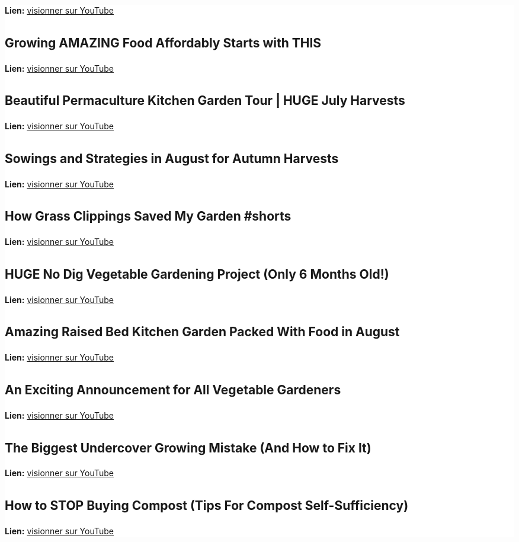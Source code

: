 
**Lien:** [visionner sur YouTube](https://www.youtube.com/watch?v=Xh7i7oTE8Ho)


## Growing AMAZING Food Affordably Starts with THIS


**Lien:** [visionner sur YouTube](https://www.youtube.com/watch?v=JK2fhivHa70)


## Beautiful Permaculture Kitchen Garden Tour | HUGE July Harvests


**Lien:** [visionner sur YouTube](https://www.youtube.com/watch?v=7X8UiiY2MG0)


## Sowings and Strategies in August for Autumn Harvests


**Lien:** [visionner sur YouTube](https://www.youtube.com/watch?v=616gSjYOJ_U)


## How Grass Clippings Saved My Garden #shorts


**Lien:** [visionner sur YouTube](https://www.youtube.com/shorts/XREnMKxS1Yg)


## HUGE No Dig Vegetable Gardening Project (Only 6 Months Old!)


**Lien:** [visionner sur YouTube](https://www.youtube.com/watch?v=DOCUviqZaiI)


## Amazing Raised Bed Kitchen Garden Packed With Food in August


**Lien:** [visionner sur YouTube](https://www.youtube.com/watch?v=BwCIFMf6iXk)


## An Exciting Announcement for All Vegetable Gardeners


**Lien:** [visionner sur YouTube](https://www.youtube.com/watch?v=vMfczDZyGhw)


## The Biggest Undercover Growing Mistake (And How to Fix It)


**Lien:** [visionner sur YouTube](https://www.youtube.com/watch?v=OAwn-pOuggI)


## How to STOP Buying Compost (Tips For Compost Self-Sufficiency)


**Lien:** [visionner sur YouTube](https://www.youtube.com/watch?v=xbwVlBzAGZU)


